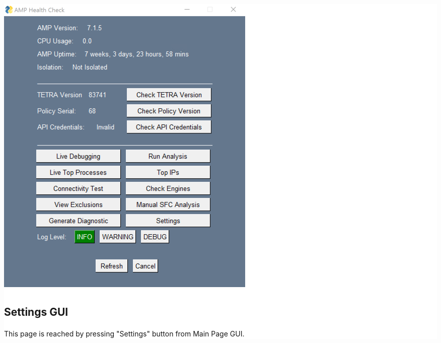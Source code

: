 ![](/images/Main_Page.png)

## Settings GUI

This page is reached by pressing "Settings" button from Main Page GUI. <br /> 
